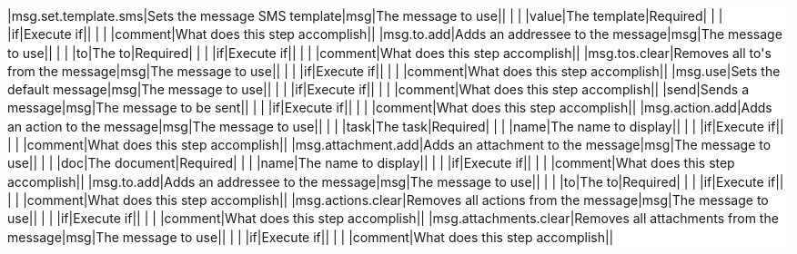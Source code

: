 |msg.set.template.sms|Sets the message SMS template|msg|The message to use||
| | |value|The template|Required|
| | |if|Execute if||
| | |comment|What does this step accomplish||
|msg.to.add|Adds an addressee to the message|msg|The message to use||
| | |to|The to|Required|
| | |if|Execute if||
| | |comment|What does this step accomplish||
|msg.tos.clear|Removes all to's from the message|msg|The message to use||
| | |if|Execute if||
| | |comment|What does this step accomplish||
|msg.use|Sets the default message|msg|The message to use||
| | |if|Execute if||
| | |comment|What does this step accomplish||
|send|Sends a message|msg|The message to be sent||
| | |if|Execute if||
| | |comment|What does this step accomplish||
|msg.action.add|Adds an action to the message|msg|The message to use||
| | |task|The task|Required|
| | |name|The name to display||
| | |if|Execute if||
| | |comment|What does this step accomplish||
|msg.attachment.add|Adds an attachment to the message|msg|The message to use||
| | |doc|The document|Required|
| | |name|The name to display||
| | |if|Execute if||
| | |comment|What does this step accomplish||
|msg.to.add|Adds an addressee to the message|msg|The message to use||
| | |to|The to|Required|
| | |if|Execute if||
| | |comment|What does this step accomplish||
|msg.actions.clear|Removes all actions from the message|msg|The message to use||
| | |if|Execute if||
| | |comment|What does this step accomplish||
|msg.attachments.clear|Removes all attachments from the message|msg|The message to use||
| | |if|Execute if||
| | |comment|What does this step accomplish||